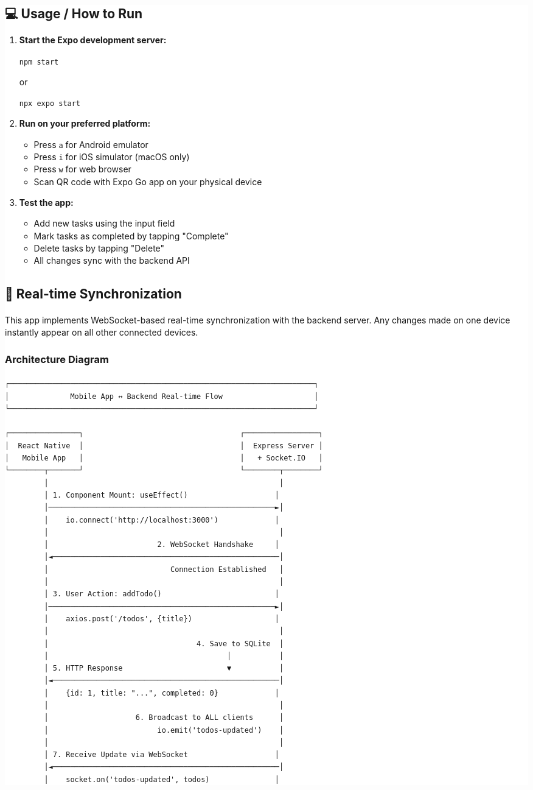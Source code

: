 ## 💻 Usage / How to Run

1.  **Start the Expo development server:**
    ```bash
    npm start
    ```
    or
    ```bash
    npx expo start
    ```

2.  **Run on your preferred platform:**
    - Press `a` for Android emulator
    - Press `i` for iOS simulator (macOS only)
    - Press `w` for web browser
    - Scan QR code with Expo Go app on your physical device

3.  **Test the app:**
    - Add new tasks using the input field
    - Mark tasks as completed by tapping "Complete"
    - Delete tasks by tapping "Delete"
    - All changes sync with the backend API

## 🔄 Real-time Synchronization

This app implements WebSocket-based real-time synchronization with the backend server. Any changes made on one device instantly appear on all other connected devices.

### Architecture Diagram

```
┌──────────────────────────────────────────────────────────────────────┐
│              Mobile App ↔ Backend Real-time Flow                     │
└──────────────────────────────────────────────────────────────────────┘

┌────────────────┐                                    ┌─────────────────┐
│  React Native  │                                    │  Express Server │
│   Mobile App   │                                    │   + Socket.IO   │
└────────┬───────┘                                    └────────┬────────┘
         │                                                     │
         │ 1. Component Mount: useEffect()                    │
         │────────────────────────────────────────────────────►│
         │    io.connect('http://localhost:3000')             │
         │                                                     │
         │                         2. WebSocket Handshake     │
         │◄────────────────────────────────────────────────────│
         │                            Connection Established   │
         │                                                     │
         │ 3. User Action: addTodo()                          │
         │────────────────────────────────────────────────────►│
         │    axios.post('/todos', {title})                   │
         │                                                     │
         │                                  4. Save to SQLite  │
         │                                         │           │
         │ 5. HTTP Response                        ▼           │
         │◄────────────────────────────────────────────────────│
         │    {id: 1, title: "...", completed: 0}             │
         │                                                     │
         │                    6. Broadcast to ALL clients      │
         │                         io.emit('todos-updated')    │
         │                                                     │
         │ 7. Receive Update via WebSocket                    │
         │◄────────────────────────────────────────────────────│
         │    socket.on('todos-updated', todos)               │
```